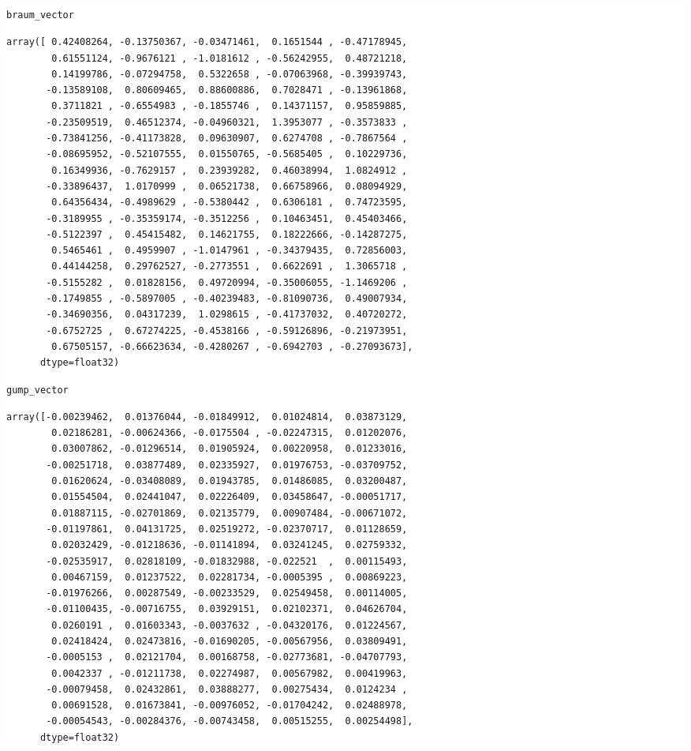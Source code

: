 
```python
braum_vector
```




    array([ 0.42408264, -0.13750367, -0.03471461,  0.1651544 , -0.47178945,
            0.61551124, -0.9676121 , -1.0181612 , -0.56242955,  0.48721218,
            0.14199786, -0.07294758,  0.5322658 , -0.07063968, -0.39939743,
           -0.13589108,  0.80609465,  0.88600886,  0.7028471 , -0.13961868,
            0.3711821 , -0.6554983 , -0.1855746 ,  0.14371157,  0.95859885,
           -0.23509519,  0.46512374, -0.04960321,  1.3953077 , -0.3573833 ,
           -0.73841256, -0.41173828,  0.09630907,  0.6274708 , -0.7867564 ,
           -0.08695952, -0.52107555,  0.01550765, -0.5685405 ,  0.10229736,
            0.16349936, -0.7629157 ,  0.23939282,  0.46038994,  1.0824912 ,
           -0.33896437,  1.0170999 ,  0.06521738,  0.66758966,  0.08094929,
            0.64356434, -0.4989629 , -0.5380442 ,  0.6306181 ,  0.74723595,
           -0.3189955 , -0.35359174, -0.3512256 ,  0.10463451,  0.45403466,
           -0.5122397 ,  0.45415482,  0.14621755,  0.18222666, -0.14287275,
            0.5465461 ,  0.4959907 , -1.0147961 , -0.34379435,  0.72856003,
            0.44144258,  0.29762527, -0.2773551 ,  0.6622691 ,  1.3065718 ,
           -0.5155282 ,  0.01828156,  0.49720994, -0.35006055, -1.1469206 ,
           -0.1749855 , -0.5897005 , -0.40239483, -0.81090736,  0.49007934,
           -0.34690356,  0.04317239,  1.0298615 , -0.41737032,  0.40720272,
           -0.6752725 ,  0.67274225, -0.4538166 , -0.59126896, -0.21973951,
            0.67505157, -0.66623634, -0.4280267 , -0.6942703 , -0.27093673],
          dtype=float32)




```python
gump_vector
```




    array([-0.00239462,  0.01376044, -0.01849912,  0.01024814,  0.03873129,
            0.02186281, -0.00624366, -0.0175504 , -0.02247315,  0.01202076,
            0.03007862, -0.01296514,  0.01905924,  0.00220958,  0.01233016,
           -0.00251718,  0.03877489,  0.02335927,  0.01976753, -0.03709752,
            0.01620624, -0.03408089,  0.01943785,  0.01486085,  0.03200487,
            0.01554504,  0.02441047,  0.02226409,  0.03458647, -0.00051717,
            0.01887115, -0.02701869,  0.02135779,  0.00907484, -0.00671072,
           -0.01197861,  0.04131725,  0.02519272, -0.02370717,  0.01128659,
            0.02032429, -0.01218636, -0.01141894,  0.03241245,  0.02759332,
           -0.02535917,  0.02818109, -0.01832988, -0.022521  ,  0.00115493,
            0.00467159,  0.01237522,  0.02281734, -0.0005395 ,  0.00869223,
           -0.01976266,  0.00287549, -0.00233529,  0.02549458,  0.00114005,
           -0.01100435, -0.00716755,  0.03929151,  0.02102371,  0.04626704,
            0.0260191 ,  0.01603343, -0.0037632 , -0.04320176,  0.01224567,
            0.02418424,  0.02473816, -0.01690205, -0.00567956,  0.03809491,
           -0.0005153 ,  0.02121704,  0.00168758, -0.02773681, -0.04707793,
            0.0042337 , -0.01211738,  0.02274987,  0.00567982,  0.00419963,
           -0.00079458,  0.02432861,  0.03888277,  0.00275434,  0.0124234 ,
            0.00691528,  0.01673841, -0.00976052, -0.01704242,  0.02488978,
           -0.00054543, -0.00284376, -0.00743458,  0.00515255,  0.00254498],
          dtype=float32)

